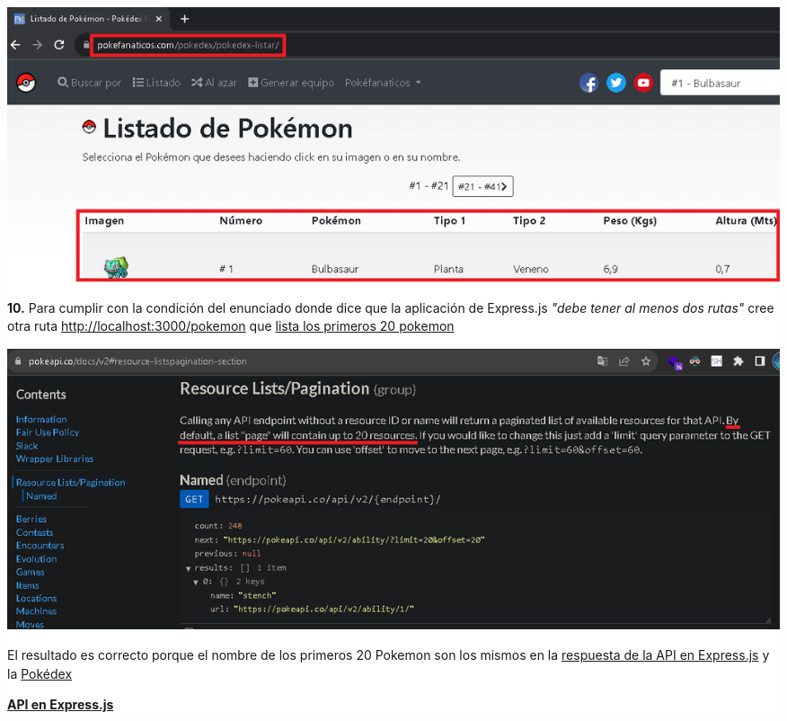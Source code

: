 ![pokedex](/readme_img/pokedex.PNG)

**10.** Para cumplir con la condición del enunciado donde dice que la aplicación de Express.js *"debe tener al menos dos rutas"* cree otra ruta [http://localhost:3000/pokemon](http://localhost:3000/pokemon) que [lista los primeros 20 pokemon](https://pokeapi.co/docs/v2#resource-listspagination-section)

  ![primeros_20_documentacion](/readme_img/primeros_20_documentacion.PNG)

  El resultado es correcto porque el nombre de los primeros 20 Pokemon son los mismos en la [respuesta de la API en Express.js](http://localhost:3000/pokemon) y la [Pokédex](https://pokefanaticos.com/pokedex/pokedex-listar/)

  **[API en Express.js](http://localhost:3000/pokemon)**
  